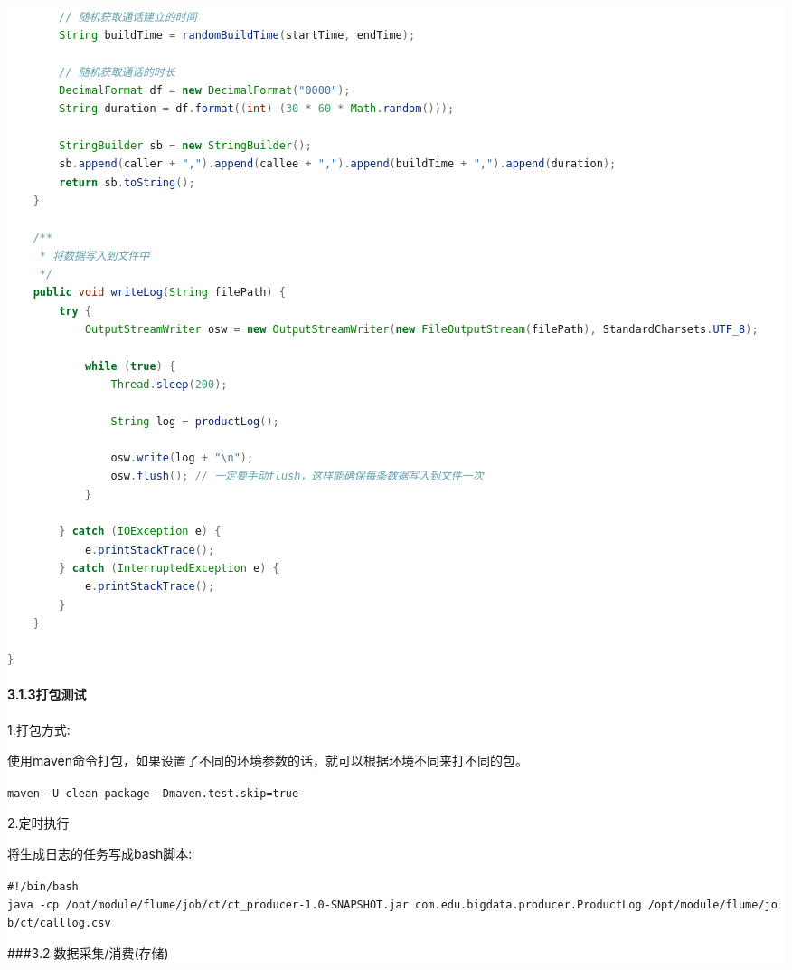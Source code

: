 ```java
        // 随机获取通话建立的时间
        String buildTime = randomBuildTime(startTime, endTime);

        // 随机获取通话的时长
        DecimalFormat df = new DecimalFormat("0000");
        String duration = df.format((int) (30 * 60 * Math.random()));

        StringBuilder sb = new StringBuilder();
        sb.append(caller + ",").append(callee + ",").append(buildTime + ",").append(duration);
        return sb.toString();
    }

    /**
     * 将数据写入到文件中
     */
    public void writeLog(String filePath) {
        try {
            OutputStreamWriter osw = new OutputStreamWriter(new FileOutputStream(filePath), StandardCharsets.UTF_8);

            while (true) {
                Thread.sleep(200);

                String log = productLog();

                osw.write(log + "\n");
                osw.flush(); // 一定要手动flush，这样能确保每条数据写入到文件一次
            }

        } catch (IOException e) {
            e.printStackTrace();
        } catch (InterruptedException e) {
            e.printStackTrace();
        }
    }

}
```
#### 3.1.3打包测试
1.打包方式:

使用maven命令打包，如果设置了不同的环境参数的话，就可以根据环境不同来打不同的包。
```
maven -U clean package -Dmaven.test.skip=true
```

2.定时执行

将生成日志的任务写成bash脚本:
```
#!/bin/bash
java -cp /opt/module/flume/job/ct/ct_producer-1.0-SNAPSHOT.jar com.edu.bigdata.producer.ProductLog /opt/module/flume/job/ct/calllog.csv
```

###3.2 数据采集/消费(存储)


